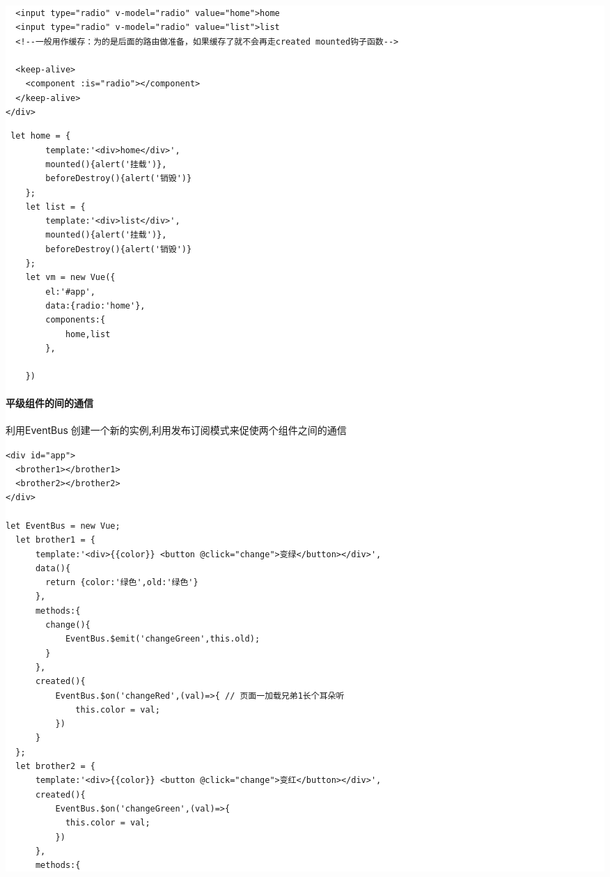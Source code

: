 ```
  <input type="radio" v-model="radio" value="home">home
  <input type="radio" v-model="radio" value="list">list
  <!--一般用作缓存：为的是后面的路由做准备，如果缓存了就不会再走created mounted钩子函数-->

  <keep-alive>
    <component :is="radio"></component>
  </keep-alive>
</div>
```
```
 let home = {
        template:'<div>home</div>',
        mounted(){alert('挂载')},
        beforeDestroy(){alert('销毁')}
    };
    let list = {
        template:'<div>list</div>',
        mounted(){alert('挂载')},
        beforeDestroy(){alert('销毁')}
    };
    let vm = new Vue({
        el:'#app',
        data:{radio:'home'},
        components:{
            home,list
        },

    })
```
#### 平级组件的间的通信
利用EventBus
创建一个新的实例,利用发布订阅模式来促使两个组件之间的通信
```
<div id="app">
  <brother1></brother1>
  <brother2></brother2>
</div>

let EventBus = new Vue;
  let brother1 = {
      template:'<div>{{color}} <button @click="change">变绿</button></div>',
      data(){
        return {color:'绿色',old:'绿色'}
      },
      methods:{
        change(){
            EventBus.$emit('changeGreen',this.old);
        }
      },
      created(){
          EventBus.$on('changeRed',(val)=>{ // 页面一加载兄弟1长个耳朵听
              this.color = val;
          })
      }
  };
  let brother2 = {
      template:'<div>{{color}} <button @click="change">变红</button></div>',
      created(){
          EventBus.$on('changeGreen',(val)=>{
            this.color = val;
          })
      },
      methods:{
```